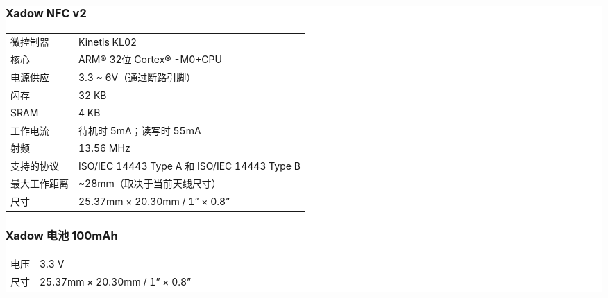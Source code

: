 ###   Xadow NFC v2



<table>
<tr>
<td> 微控制器 </td>
<td> Kinetis KL02 </td>
</tr>
<tr>
<td> 核心 </td>
<td> ARM® 32位 Cortex® -M0+CPU </td>
</tr>
<tr>
<td> 电源供应 </td>
<td> 3.3 ~ 6V（通过断路引脚） </td>
</tr>
<tr>
<td> 闪存 </td>
<td> 32 KB </td>
</tr>
<tr>
<td> SRAM </td>
<td> 4 KB </td>
</tr>
<tr>
<td> 工作电流 </td>
<td> 待机时 5mA；读写时 55mA </td>
</tr>
<tr>
<td> 射频 </td>
<td> 13.56 MHz </td>
</tr>
<tr>
<td> 支持的协议 </td>
<td> ISO/IEC 14443 Type A 和 ISO/IEC 14443 Type B </td>
</tr>
<tr>
<td> 最大工作距离 </td>
<td> ~28mm（取决于当前天线尺寸） </td>
</tr>
<tr>
<td> 尺寸 </td>
<td> 25.37mm × 20.30mm / 1” × 0.8” </td>
</tr>
</table>

###   Xadow 电池 100mAh

<table>
<tr>
<td> 电压 </td>
<td> 3.3 V </td>
</tr>
<tr>
<td> 尺寸 </td>
<td> 25.37mm × 20.30mm / 1” × 0.8” </td>
</tr>
</table>
